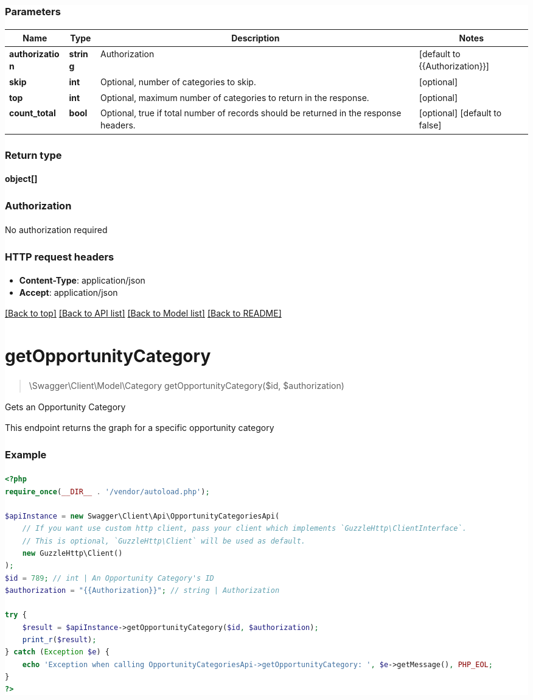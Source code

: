 ### Parameters

Name | Type | Description  | Notes
------------- | ------------- | ------------- | -------------
 **authorization** | **string**| Authorization | [default to {{Authorization}}]
 **skip** | **int**| Optional, number of categories to skip. | [optional]
 **top** | **int**| Optional, maximum number of categories to return in the response. | [optional]
 **count_total** | **bool**| Optional, true if total number of records should be returned in the response headers. | [optional] [default to false]

### Return type

**object[]**

### Authorization

No authorization required

### HTTP request headers

 - **Content-Type**: application/json
 - **Accept**: application/json

[[Back to top]](#) [[Back to API list]](../../README.md#documentation-for-api-endpoints) [[Back to Model list]](../../README.md#documentation-for-models) [[Back to README]](../../README.md)

# **getOpportunityCategory**
> \Swagger\Client\Model\Category getOpportunityCategory($id, $authorization)

Gets an Opportunity Category

This endpoint returns the graph for a specific opportunity category

### Example
```php
<?php
require_once(__DIR__ . '/vendor/autoload.php');

$apiInstance = new Swagger\Client\Api\OpportunityCategoriesApi(
    // If you want use custom http client, pass your client which implements `GuzzleHttp\ClientInterface`.
    // This is optional, `GuzzleHttp\Client` will be used as default.
    new GuzzleHttp\Client()
);
$id = 789; // int | An Opportunity Category's ID
$authorization = "{{Authorization}}"; // string | Authorization

try {
    $result = $apiInstance->getOpportunityCategory($id, $authorization);
    print_r($result);
} catch (Exception $e) {
    echo 'Exception when calling OpportunityCategoriesApi->getOpportunityCategory: ', $e->getMessage(), PHP_EOL;
}
?>
```

